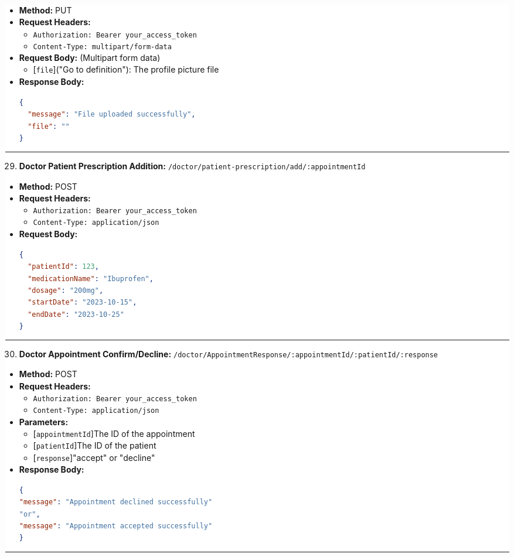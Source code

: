 - **Method:** PUT
- **Request Headers:**
  - `Authorization: Bearer your_access_token`
  - `Content-Type: multipart/form-data`
- **Request Body:** (Multipart form data)
  - [`file`]("Go to definition"): The profile picture file
- **Response Body:**
  ```json
  {
    "message": "File uploaded successfully",
    "file": ""
  }
  ```

---

29. **Doctor Patient Prescription Addition:** `/doctor/patient-prescription/add/:appointmentId`

- **Method:** POST
- **Request Headers:**
  - `Authorization: Bearer your_access_token`
  - `Content-Type: application/json`
- **Request Body:**
  ```json
  {
    "patientId": 123,
    "medicationName": "Ibuprofen",
    "dosage": "200mg",
    "startDate": "2023-10-15",
    "endDate": "2023-10-25"
  }
  ```

---

30. **Doctor Appointment Confirm/Decline:** `/doctor/AppointmentResponse/:appointmentId/:patientId/:response`

- **Method:** POST
- **Request Headers:**
  - `Authorization: Bearer your_access_token`
  - `Content-Type: application/json`
- **Parameters:**
  - [`appointmentId`]The ID of the appointment
  - [`patientId`]The ID of the patient
  - [`response`]"accept" or "decline"
- **Response Body:**
  ```json
  {
  "message": "Appointment declined successfully"
  "or",
  "message": "Appointment accepted successfully"
  }
  ```

---